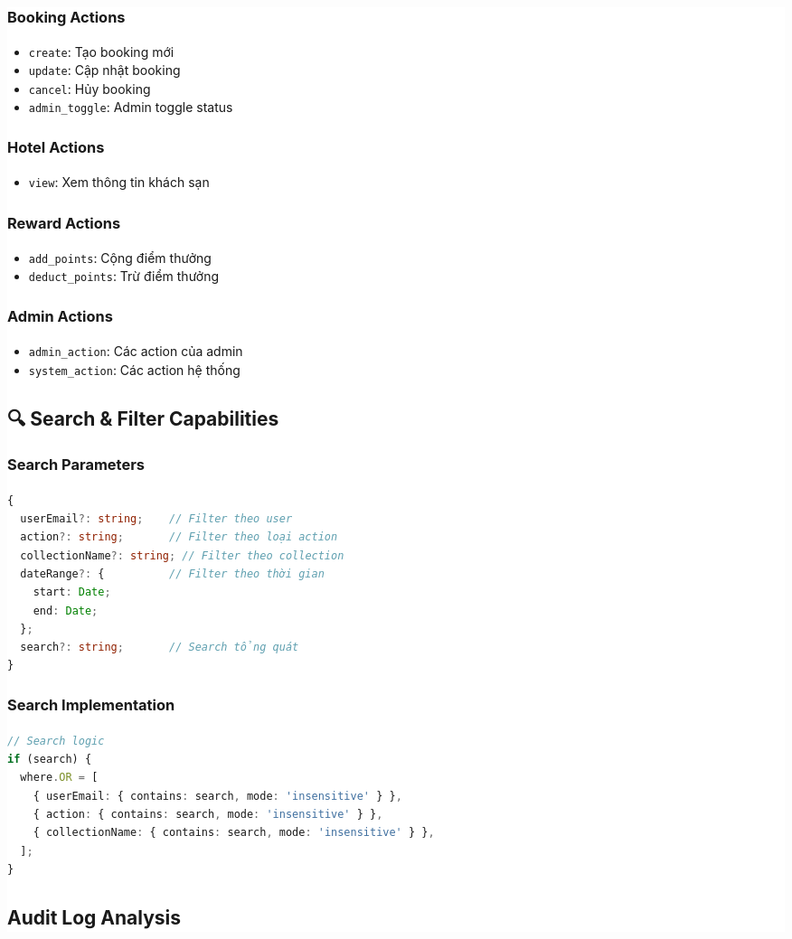 ### Booking Actions

- `create`: Tạo booking mới
- `update`: Cập nhật booking
- `cancel`: Hủy booking
- `admin_toggle`: Admin toggle status

### Hotel Actions

- `view`: Xem thông tin khách sạn

### Reward Actions

- `add_points`: Cộng điểm thưởng
- `deduct_points`: Trừ điểm thưởng

### Admin Actions

- `admin_action`: Các action của admin
- `system_action`: Các action hệ thống

## 🔍 Search & Filter Capabilities

### Search Parameters

```typescript
{
  userEmail?: string;    // Filter theo user
  action?: string;       // Filter theo loại action
  collectionName?: string; // Filter theo collection
  dateRange?: {          // Filter theo thời gian
    start: Date;
    end: Date;
  };
  search?: string;       // Search tổng quát
}
```

### Search Implementation

```typescript
// Search logic
if (search) {
  where.OR = [
    { userEmail: { contains: search, mode: 'insensitive' } },
    { action: { contains: search, mode: 'insensitive' } },
    { collectionName: { contains: search, mode: 'insensitive' } },
  ];
}
```

## Audit Log Analysis
